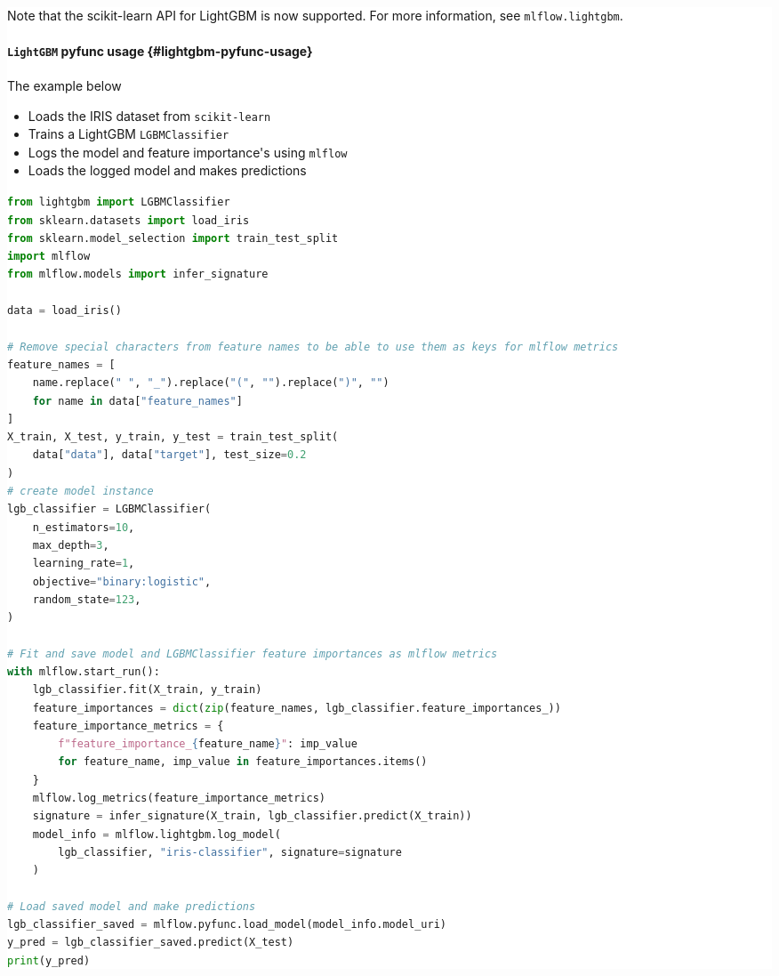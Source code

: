 Note that the scikit-learn API for LightGBM is now supported. For more
information, see `mlflow.lightgbm`.

#### `LightGBM` pyfunc usage {#lightgbm-pyfunc-usage}

The example below

-   Loads the IRIS dataset from `scikit-learn`
-   Trains a LightGBM `LGBMClassifier`
-   Logs the model and feature importance's using `mlflow`
-   Loads the logged model and makes predictions

~~~ python
from lightgbm import LGBMClassifier
from sklearn.datasets import load_iris
from sklearn.model_selection import train_test_split
import mlflow
from mlflow.models import infer_signature

data = load_iris()

# Remove special characters from feature names to be able to use them as keys for mlflow metrics
feature_names = [
    name.replace(" ", "_").replace("(", "").replace(")", "")
    for name in data["feature_names"]
]
X_train, X_test, y_train, y_test = train_test_split(
    data["data"], data["target"], test_size=0.2
)
# create model instance
lgb_classifier = LGBMClassifier(
    n_estimators=10,
    max_depth=3,
    learning_rate=1,
    objective="binary:logistic",
    random_state=123,
)

# Fit and save model and LGBMClassifier feature importances as mlflow metrics
with mlflow.start_run():
    lgb_classifier.fit(X_train, y_train)
    feature_importances = dict(zip(feature_names, lgb_classifier.feature_importances_))
    feature_importance_metrics = {
        f"feature_importance_{feature_name}": imp_value
        for feature_name, imp_value in feature_importances.items()
    }
    mlflow.log_metrics(feature_importance_metrics)
    signature = infer_signature(X_train, lgb_classifier.predict(X_train))
    model_info = mlflow.lightgbm.log_model(
        lgb_classifier, "iris-classifier", signature=signature
    )

# Load saved model and make predictions
lgb_classifier_saved = mlflow.pyfunc.load_model(model_info.model_uri)
y_pred = lgb_classifier_saved.predict(X_test)
print(y_pred)
~~~
